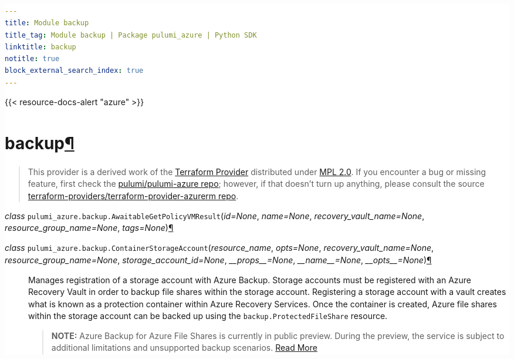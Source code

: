 ```yaml
---
title: Module backup
title_tag: Module backup | Package pulumi_azure | Python SDK
linktitle: backup
notitle: true
block_external_search_index: true
---
```


{{< resource-docs-alert "azure" >}}

<div class="section" id="backup">
<h1>backup<a class="headerlink" href="#backup" title="Permalink to this headline">¶</a></h1>
<blockquote>
<div><p>This provider is a derived work of the <a class="reference external" href="https://github.com/terraform-providers/terraform-provider-azurerm">Terraform Provider</a> distributed under
<a class="reference external" href="https://www.mozilla.org/en-US/MPL/2.0/">MPL 2.0</a>. If you encounter a bug or missing feature, first check the
<a class="reference external" href="https://github.com/pulumi/pulumi-azure/issues">pulumi/pulumi-azure repo</a>; however, if that doesn’t turn up
anything, please consult the source <a class="reference external" href="https://github.com/terraform-providers/terraform-provider-azurerm/issues">terraform-providers/terraform-provider-azurerm repo</a>.</p>
</div></blockquote>
<span class="target" id="module-pulumi_azure.backup"></span><dl class="py class">
<dt id="pulumi_azure.backup.AwaitableGetPolicyVMResult">
<em class="property">class </em><code class="sig-prename descclassname">pulumi_azure.backup.</code><code class="sig-name descname">AwaitableGetPolicyVMResult</code><span class="sig-paren">(</span><em class="sig-param"><span class="n">id</span><span class="o">=</span><span class="default_value">None</span></em>, <em class="sig-param"><span class="n">name</span><span class="o">=</span><span class="default_value">None</span></em>, <em class="sig-param"><span class="n">recovery_vault_name</span><span class="o">=</span><span class="default_value">None</span></em>, <em class="sig-param"><span class="n">resource_group_name</span><span class="o">=</span><span class="default_value">None</span></em>, <em class="sig-param"><span class="n">tags</span><span class="o">=</span><span class="default_value">None</span></em><span class="sig-paren">)</span><a class="headerlink" href="#pulumi_azure.backup.AwaitableGetPolicyVMResult" title="Permalink to this definition">¶</a></dt>
<dd></dd></dl>

<dl class="py class">
<dt id="pulumi_azure.backup.ContainerStorageAccount">
<em class="property">class </em><code class="sig-prename descclassname">pulumi_azure.backup.</code><code class="sig-name descname">ContainerStorageAccount</code><span class="sig-paren">(</span><em class="sig-param"><span class="n">resource_name</span></em>, <em class="sig-param"><span class="n">opts</span><span class="o">=</span><span class="default_value">None</span></em>, <em class="sig-param"><span class="n">recovery_vault_name</span><span class="o">=</span><span class="default_value">None</span></em>, <em class="sig-param"><span class="n">resource_group_name</span><span class="o">=</span><span class="default_value">None</span></em>, <em class="sig-param"><span class="n">storage_account_id</span><span class="o">=</span><span class="default_value">None</span></em>, <em class="sig-param"><span class="n">__props__</span><span class="o">=</span><span class="default_value">None</span></em>, <em class="sig-param"><span class="n">__name__</span><span class="o">=</span><span class="default_value">None</span></em>, <em class="sig-param"><span class="n">__opts__</span><span class="o">=</span><span class="default_value">None</span></em><span class="sig-paren">)</span><a class="headerlink" href="#pulumi_azure.backup.ContainerStorageAccount" title="Permalink to this definition">¶</a></dt>
<dd><p>Manages registration of a storage account with Azure Backup. Storage accounts must be registered with an Azure Recovery Vault in order to backup file shares within the storage account. Registering a storage account with a vault creates what is known as a protection container within Azure Recovery Services. Once the container is created, Azure file shares within the storage account can be backed up using the <code class="docutils literal notranslate"><span class="pre">backup.ProtectedFileShare</span></code> resource.</p>
<blockquote>
<div><p><strong>NOTE:</strong> Azure Backup for Azure File Shares is currently in public preview. During the preview, the service is subject to additional limitations and unsupported backup scenarios. <a class="reference external" href="https://docs.microsoft.com/en-us/azure/backup/backup-azure-files#limitations-for-azure-file-share-backup-during-preview">Read More</a></p>